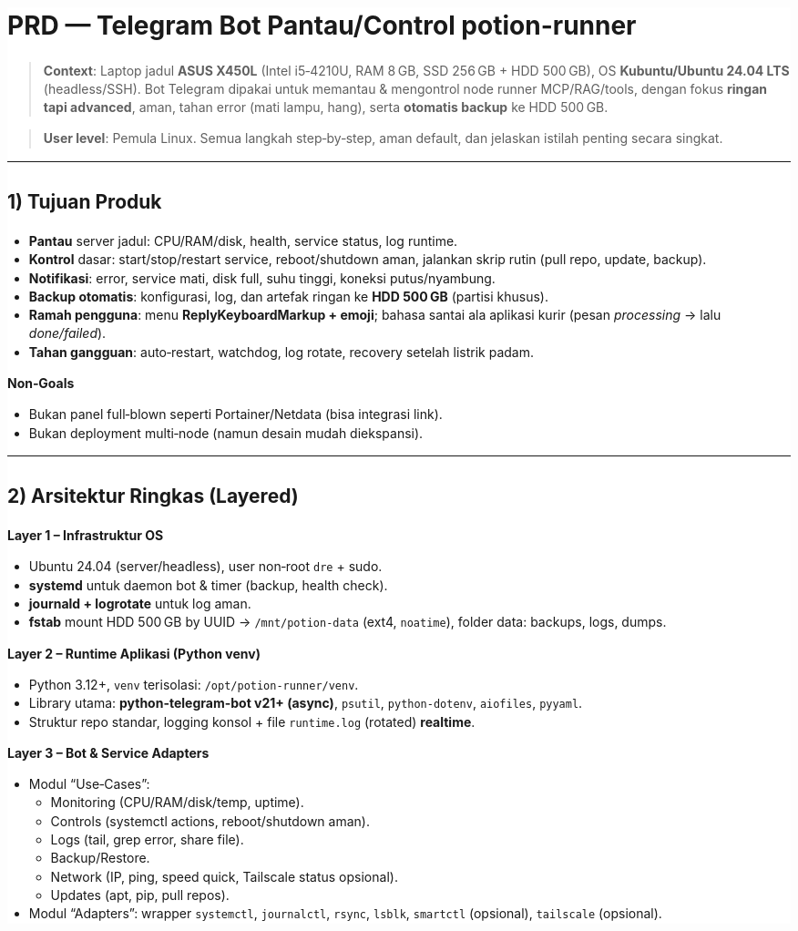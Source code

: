 # PRD — Telegram Bot Pantau/Control **potion-runner**

> **Context**: Laptop jadul **ASUS X450L** (Intel i5‑4210U, RAM 8 GB, SSD 256 GB + HDD 500 GB), OS **Kubuntu/Ubuntu 24.04 LTS** (headless/SSH). Bot Telegram dipakai untuk memantau & mengontrol node runner MCP/RAG/tools, dengan fokus **ringan tapi advanced**, aman, tahan error (mati lampu, hang), serta **otomatis backup** ke HDD 500 GB.

> **User level**: Pemula Linux. Semua langkah step‑by‑step, aman default, dan jelaskan istilah penting secara singkat.

---

## 1) Tujuan Produk

- **Pantau** server jadul: CPU/RAM/disk, health, service status, log runtime.
- **Kontrol** dasar: start/stop/restart service, reboot/shutdown aman, jalankan skrip rutin (pull repo, update, backup).
- **Notifikasi**: error, service mati, disk full, suhu tinggi, koneksi putus/nyambung.
- **Backup otomatis**: konfigurasi, log, dan artefak ringan ke **HDD 500 GB** (partisi khusus).
- **Ramah pengguna**: menu **ReplyKeyboardMarkup + emoji**; bahasa santai ala aplikasi kurir (pesan *processing* → lalu *done/failed*).
- **Tahan gangguan**: auto‑restart, watchdog, log rotate, recovery setelah listrik padam.

**Non‑Goals**
- Bukan panel full‑blown seperti Portainer/Netdata (bisa integrasi link).
- Bukan deployment multi‑node (namun desain mudah diekspansi).

---

## 2) Arsitektur Ringkas (Layered)

**Layer 1 – Infrastruktur OS**
- Ubuntu 24.04 (server/headless), user non‑root `dre` + sudo.
- **systemd** untuk daemon bot & timer (backup, health check).
- **journald + logrotate** untuk log aman.
- **fstab** mount HDD 500 GB by UUID → `/mnt/potion-data` (ext4, `noatime`), folder data: backups, logs, dumps.

**Layer 2 – Runtime Aplikasi (Python venv)**
- Python 3.12+, `venv` terisolasi: `/opt/potion-runner/venv`.
- Library utama: **python-telegram-bot v21+ (async)**, `psutil`, `python-dotenv`, `aiofiles`, `pyyaml`.
- Struktur repo standar, logging konsol + file `runtime.log` (rotated) **realtime**.

**Layer 3 – Bot & Service Adapters**
- Modul “Use‑Cases”:
  - Monitoring (CPU/RAM/disk/temp, uptime).
  - Controls (systemctl actions, reboot/shutdown aman).
  - Logs (tail, grep error, share file).
  - Backup/Restore.
  - Network (IP, ping, speed quick, Tailscale status opsional).
  - Updates (apt, pip, pull repos).
- Modul “Adapters”: wrapper `systemctl`, `journalctl`, `rsync`, `lsblk`, `smartctl` (opsional), `tailscale` (opsional).
